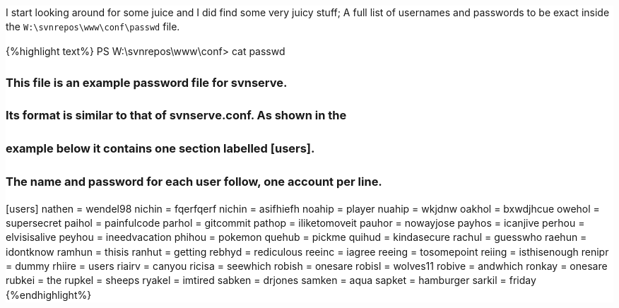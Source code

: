 I start looking around for some juice and I did find some very juicy stuff; A full list of usernames and passwords to be exact inside the `W:\svnrepos\www\conf\passwd` file.

{%highlight text%}
PS W:\svnrepos\www\conf> cat passwd
### This file is an example password file for svnserve.
### Its format is similar to that of svnserve.conf. As shown in the
### example below it contains one section labelled [users].
### The name and password for each user follow, one account per line.

[users]
nathen = wendel98
nichin = fqerfqerf
nichin = asifhiefh
noahip = player
nuahip = wkjdnw
oakhol = bxwdjhcue
owehol = supersecret
paihol = painfulcode
parhol = gitcommit
pathop = iliketomoveit
pauhor = nowayjose
payhos = icanjive
perhou = elvisisalive
peyhou = ineedvacation
phihou = pokemon
quehub = pickme
quihud = kindasecure
rachul = guesswho
raehun = idontknow
ramhun = thisis
ranhut = getting
rebhyd = rediculous
reeinc = iagree
reeing = tosomepoint
reiing = isthisenough
renipr = dummy
rhiire = users
riairv = canyou
ricisa = seewhich
robish = onesare
robisl = wolves11
robive = andwhich
ronkay = onesare
rubkei = the
rupkel = sheeps
ryakel = imtired
sabken = drjones
samken = aqua
sapket = hamburger
sarkil = friday
{%endhighlight%}

